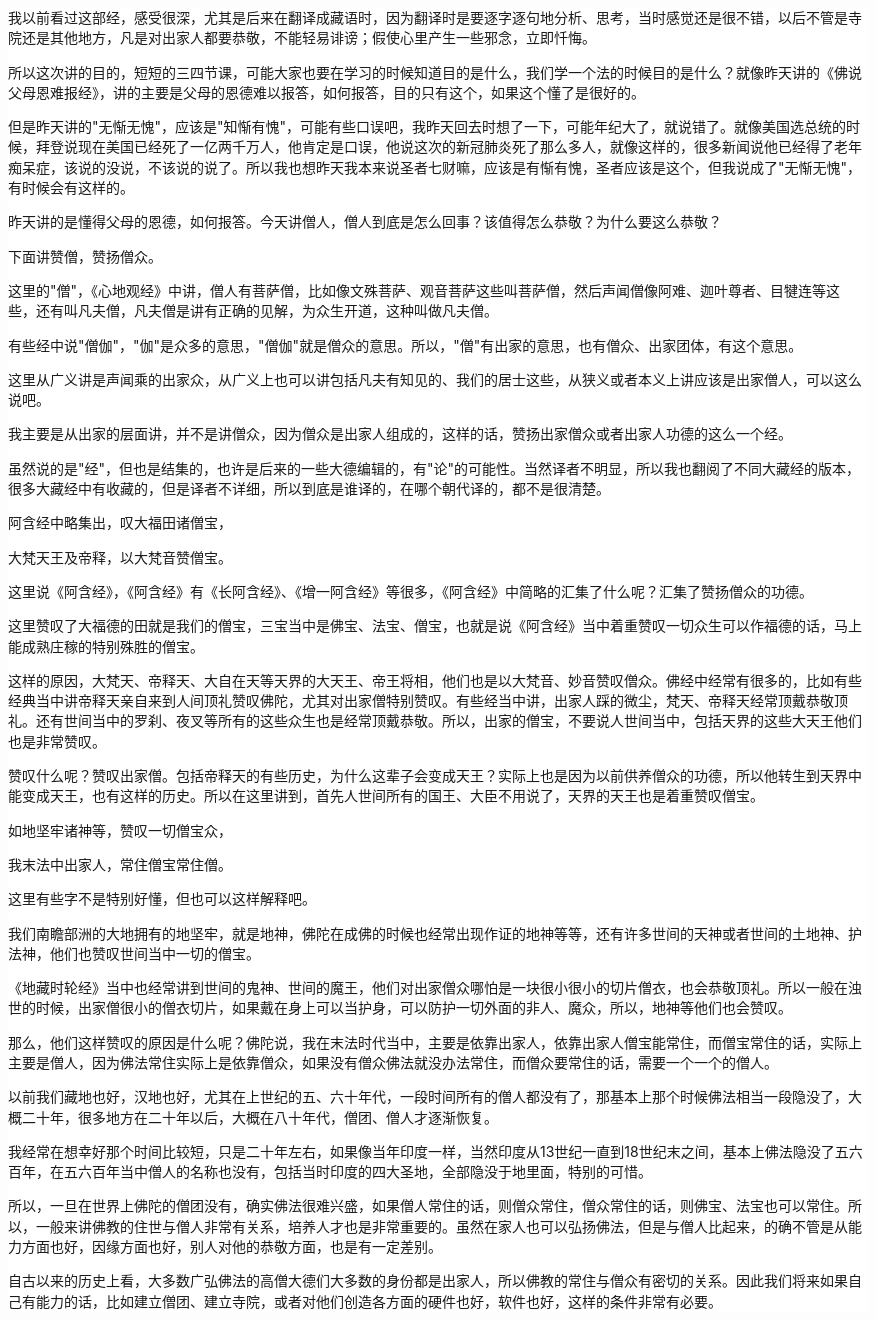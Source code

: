 我以前看过这部经，感受很深，尤其是后来在翻译成藏语时，因为翻译时是要逐字逐句地分析、思考，当时感觉还是很不错，以后不管是寺院还是其他地方，凡是对出家人都要恭敬，不能轻易诽谤；假使心里产生一些邪念，立即忏悔。

所以这次讲的目的，短短的三四节课，可能大家也要在学习的时候知道目的是什么，我们学一个法的时候目的是什么？就像昨天讲的《佛说父母恩难报经》，讲的主要是父母的恩德难以报答，如何报答，目的只有这个，如果这个懂了是很好的。

但是昨天讲的"无惭无愧"，应该是"知惭有愧"，可能有些口误吧，我昨天回去时想了一下，可能年纪大了，就说错了。就像美国选总统的时候，拜登说现在美国已经死了一亿两千万人，他肯定是口误，他说这次的新冠肺炎死了那么多人，就像这样的，很多新闻说他已经得了老年痴呆症，该说的没说，不该说的说了。所以我也想昨天我本来说圣者七财嘛，应该是有惭有愧，圣者应该是这个，但我说成了"无惭无愧"，有时候会有这样的。

昨天讲的是懂得父母的恩德，如何报答。今天讲僧人，僧人到底是怎么回事？该值得怎么恭敬？为什么要这么恭敬？

下面讲赞僧，赞扬僧众。

这里的"僧"，《心地观经》中讲，僧人有菩萨僧，比如像文殊菩萨、观音菩萨这些叫菩萨僧，然后声闻僧像阿难、迦叶尊者、目犍连等这些，还有叫凡夫僧，凡夫僧是讲有正确的见解，为众生开道，这种叫做凡夫僧。

有些经中说"僧伽"，"伽"是众多的意思，"僧伽"就是僧众的意思。所以，"僧"有出家的意思，也有僧众、出家团体，有这个意思。

这里从广义讲是声闻乘的出家众，从广义上也可以讲包括凡夫有知见的、我们的居士这些，从狭义或者本义上讲应该是出家僧人，可以这么说吧。

我主要是从出家的层面讲，并不是讲僧众，因为僧众是出家人组成的，这样的话，赞扬出家僧众或者出家人功德的这么一个经。

虽然说的是"经"，但也是结集的，也许是后来的一些大德编辑的，有"论"的可能性。当然译者不明显，所以我也翻阅了不同大藏经的版本，很多大藏经中有收藏的，但是译者不详细，所以到底是谁译的，在哪个朝代译的，都不是很清楚。

阿含经中略集出，叹大福田诸僧宝，

大梵天王及帝释，以大梵音赞僧宝。

这里说《阿含经》，《阿含经》有《长阿含经》、《增一阿含经》等很多，《阿含经》中简略的汇集了什么呢？汇集了赞扬僧众的功德。

这里赞叹了大福德的田就是我们的僧宝，三宝当中是佛宝、法宝、僧宝，也就是说《阿含经》当中着重赞叹一切众生可以作福德的话，马上能成熟庄稼的特别殊胜的僧宝。

这样的原因，大梵天、帝释天、大自在天等天界的大天王、帝王将相，他们也是以大梵音、妙音赞叹僧众。佛经中经常有很多的，比如有些经典当中讲帝释天亲自来到人间顶礼赞叹佛陀，尤其对出家僧特别赞叹。有些经当中讲，出家人踩的微尘，梵天、帝释天经常顶戴恭敬顶礼。还有世间当中的罗刹、夜叉等所有的这些众生也是经常顶戴恭敬。所以，出家的僧宝，不要说人世间当中，包括天界的这些大天王他们也是非常赞叹。

赞叹什么呢？赞叹出家僧。包括帝释天的有些历史，为什么这辈子会变成天王？实际上也是因为以前供养僧众的功德，所以他转生到天界中能变成天王，也有这样的历史。所以在这里讲到，首先人世间所有的国王、大臣不用说了，天界的天王也是着重赞叹僧宝。

如地坚牢诸神等，赞叹一切僧宝众，

我末法中出家人，常住僧宝常住僧。

这里有些字不是特别好懂，但也可以这样解释吧。

我们南瞻部洲的大地拥有的地坚牢，就是地神，佛陀在成佛的时候也经常出现作证的地神等等，还有许多世间的天神或者世间的土地神、护法神，他们也赞叹世间当中一切的僧宝。

《地藏时轮经》当中也经常讲到世间的鬼神、世间的魔王，他们对出家僧众哪怕是一块很小很小的切片僧衣，也会恭敬顶礼。所以一般在浊世的时候，出家僧很小的僧衣切片，如果戴在身上可以当护身，可以防护一切外面的非人、魔众，所以，地神等他们也会赞叹。

那么，他们这样赞叹的原因是什么呢？佛陀说，我在末法时代当中，主要是依靠出家人，依靠出家人僧宝能常住，而僧宝常住的话，实际上主要是僧人，因为佛法常住实际上是依靠僧众，如果没有僧众佛法就没办法常住，而僧众要常住的话，需要一个一个的僧人。

以前我们藏地也好，汉地也好，尤其在上世纪的五、六十年代，一段时间所有的僧人都没有了，那基本上那个时候佛法相当一段隐没了，大概二十年，很多地方在二十年以后，大概在八十年代，僧团、僧人才逐渐恢复。

我经常在想幸好那个时间比较短，只是二十年左右，如果像当年印度一样，当然印度从13世纪一直到18世纪末之间，基本上佛法隐没了五六百年，在五六百年当中僧人的名称也没有，包括当时印度的四大圣地，全部隐没于地里面，特别的可惜。

所以，一旦在世界上佛陀的僧团没有，确实佛法很难兴盛，如果僧人常住的话，则僧众常住，僧众常住的话，则佛宝、法宝也可以常住。所以，一般来讲佛教的住世与僧人非常有关系，培养人才也是非常重要的。虽然在家人也可以弘扬佛法，但是与僧人比起来，的确不管是从能力方面也好，因缘方面也好，别人对他的恭敬方面，也是有一定差别。

自古以来的历史上看，大多数广弘佛法的高僧大德们大多数的身份都是出家人，所以佛教的常住与僧众有密切的关系。因此我们将来如果自己有能力的话，比如建立僧团、建立寺院，或者对他们创造各方面的硬件也好，软件也好，这样的条件非常有必要。
